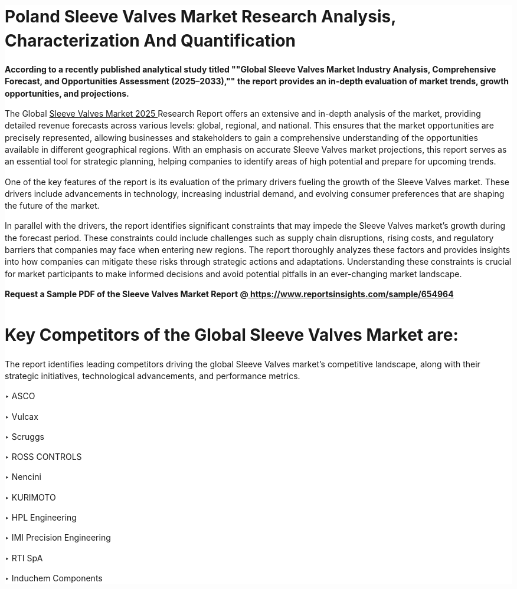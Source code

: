 # Poland Sleeve Valves Market Research Analysis, Characterization And Quantification

<strong>According to a recently published analytical study titled ""Global Sleeve Valves Market Industry Analysis, Comprehensive Forecast, and Opportunities Assessment (2025–2033),"" the report provides an in-depth evaluation of market trends, growth opportunities, and projections.</strong>

The Global <a href=https://www.reportsinsights.com/sample/654964>Sleeve Valves Market 2025 </a> Research Report offers an extensive and in-depth analysis of the market, providing detailed revenue forecasts across various levels: global, regional, and national. This ensures that the market opportunities are precisely represented, allowing businesses and stakeholders to gain a comprehensive understanding of the opportunities available in different geographical regions. With an emphasis on accurate Sleeve Valves market projections, this report serves as an essential tool for strategic planning, helping companies to identify areas of high potential and prepare for upcoming trends.

One of the key features of the report is its evaluation of the primary drivers fueling the growth of the Sleeve Valves market. These drivers include advancements in technology, increasing industrial demand, and evolving consumer preferences that are shaping the future of the market. 

In parallel with the drivers, the report identifies significant constraints that may impede the Sleeve Valves market’s growth during the forecast period. These constraints could include challenges such as supply chain disruptions, rising costs, and regulatory barriers that companies may face when entering new regions. The report thoroughly analyzes these factors and provides insights into how companies can mitigate these risks through strategic actions and adaptations. Understanding these constraints is crucial for market participants to make informed decisions and avoid potential pitfalls in an ever-changing market landscape.

<strong>Request a Sample PDF of the Sleeve Valves Market Report </strong><strong>@<a href=https://www.reportsinsights.com/sample/654964> https://www.reportsinsights.com/sample/654964</a></strong></font>

# <strong>Key Competitors of the Global Sleeve Valves Market are:</strong>

The report identifies leading competitors driving the global Sleeve Valves market’s competitive landscape, along with their strategic initiatives, technological advancements, and performance metrics.

‣ ASCO

‣ Vulcax

‣ Scruggs

‣ ROSS CONTROLS

‣ Nencini

‣ KURIMOTO

‣ HPL Engineering

‣ IMI Precision Engineering

‣ RTI SpA

‣ Induchem Components
